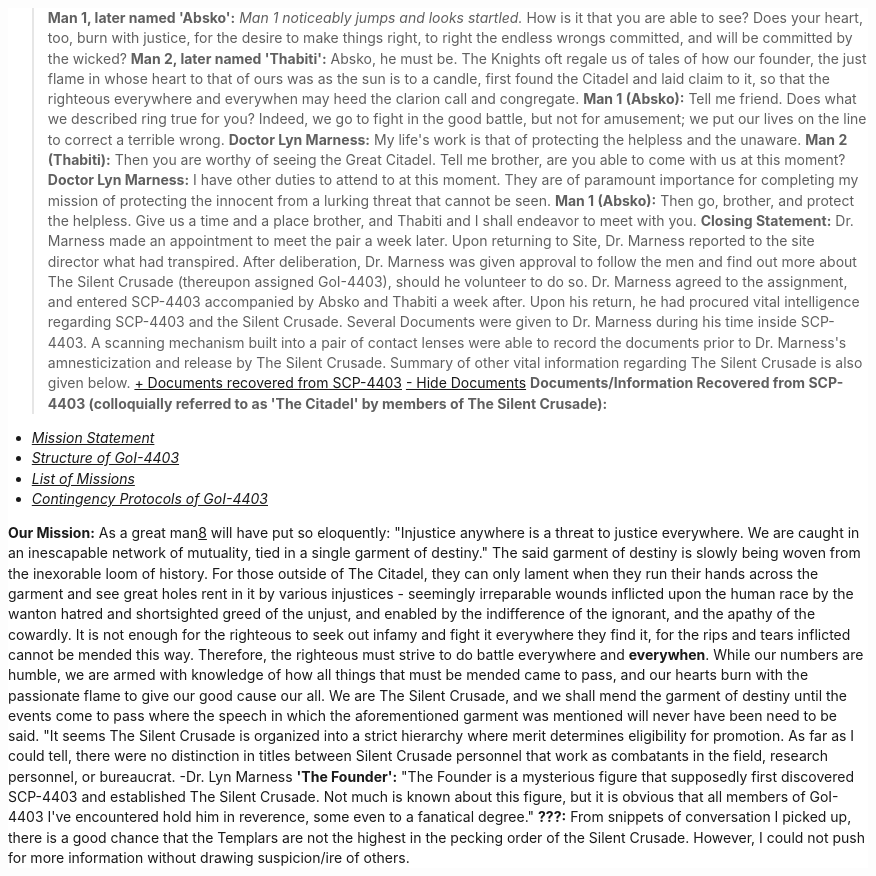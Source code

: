 > **Man 1, later named 'Absko':** _Man 1 noticeably jumps and looks startled._ How is it that you are able to see? Does your heart, too, burn with justice, for the desire to make things right, to right the endless wrongs committed, and will be committed by the wicked?
> **Man 2, later named 'Thabiti':** Absko, he must be. The Knights oft regale us of tales of how our founder, the just flame in whose heart to that of ours was as the sun is to a candle, first found the Citadel and laid claim to it, so that the righteous everywhere and everywhen may heed the clarion call and congregate.
> **Man 1 (Absko):** Tell me friend. Does what we described ring true for you? Indeed, we go to fight in the good battle, but not for amusement; we put our lives on the line to correct a terrible wrong.
> **Doctor Lyn Marness:** My life's work is that of protecting the helpless and the unaware.
> **Man 2 (Thabiti):** Then you are worthy of seeing the Great Citadel. Tell me brother, are you able to come with us at this moment?
> **Doctor Lyn Marness:** I have other duties to attend to at this moment. They are of paramount importance for completing my mission of protecting the innocent from a lurking threat that cannot be seen.
> **Man 1 (Absko):** Then go, brother, and protect the helpless. Give us a time and a place brother, and Thabiti and I shall endeavor to meet with you.
> **Closing Statement:** Dr. Marness made an appointment to meet the pair a week later. Upon returning to Site, Dr. Marness reported to the site director what had transpired. After deliberation, Dr. Marness was given approval to follow the men and find out more about The Silent Crusade (thereupon assigned GoI-4403), should he volunteer to do so. Dr. Marness agreed to the assignment, and entered SCP-4403 accompanied by Absko and Thabiti a week after. Upon his return, he had procured vital intelligence regarding SCP-4403 and the Silent Crusade.
Several Documents were given to Dr. Marness during his time inside SCP-4403. A scanning mechanism built into a pair of contact lenses were able to record the documents prior to Dr. Marness's amnesticization and release by The Silent Crusade. Summary of other vital information regarding The Silent Crusade is also given below.
[\+ Documents recovered from SCP-4403](javascript:;)
[\- Hide Documents](javascript:;)
**Documents/Information Recovered from SCP-4403 (colloquially referred to as 'The Citadel' by members of The Silent Crusade):**
  * [_Mission Statement_](javascript:;)
  * [_Structure of GoI-4403_](javascript:;)
  * [_List of Missions_](javascript:;)
  * [_Contingency Protocols of GoI-4403_](javascript:;)

**Our Mission:** As a great man[8](javascript:;) will have put so eloquently: "Injustice anywhere is a threat to justice everywhere. We are caught in an inescapable network of mutuality, tied in a single garment of destiny."
The said garment of destiny is slowly being woven from the inexorable loom of history. For those outside of The Citadel, they can only lament when they run their hands across the garment and see great holes rent in it by various injustices - seemingly irreparable wounds inflicted upon the human race by the wanton hatred and shortsighted greed of the unjust, and enabled by the indifference of the ignorant, and the apathy of the cowardly.
It is not enough for the righteous to seek out infamy and fight it everywhere they find it, for the rips and tears inflicted cannot be mended this way. Therefore, the righteous must strive to do battle everywhere and **everywhen**.
While our numbers are humble, we are armed with knowledge of how all things that must be mended came to pass, and our hearts burn with the passionate flame to give our good cause our all. We are The Silent Crusade, and we shall mend the garment of destiny until the events come to pass where the speech in which the aforementioned garment was mentioned will never have been need to be said.
"It seems The Silent Crusade is organized into a strict hierarchy where merit determines eligibility for promotion. As far as I could tell, there were no distinction in titles between Silent Crusade personnel that work as combatants in the field, research personnel, or bureaucrat. -Dr. Lyn Marness
**'The Founder':** "The Founder is a mysterious figure that supposedly first discovered SCP-4403 and established The Silent Crusade. Not much is known about this figure, but it is obvious that all members of GoI-4403 I've encountered hold him in reverence, some even to a fanatical degree."
**???:** From snippets of conversation I picked up, there is a good chance that the Templars are not the highest in the pecking order of the Silent Crusade. However, I could not push for more information without drawing suspicion/ire of others.